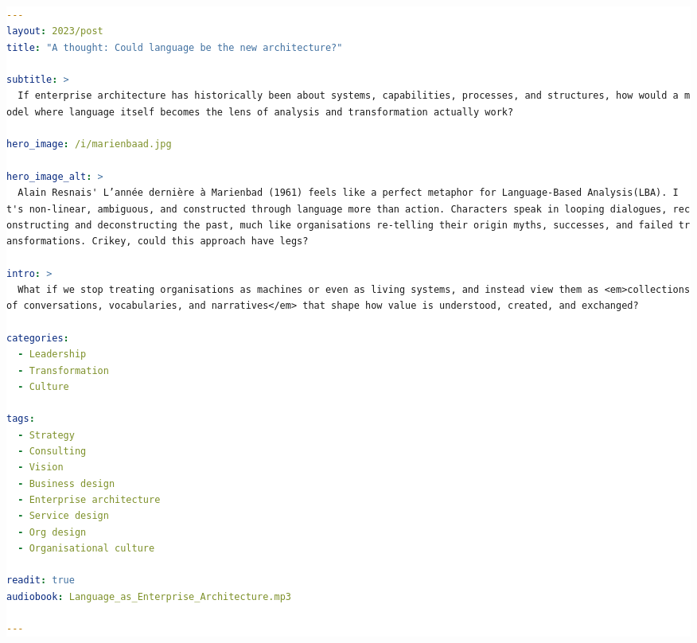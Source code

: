 ```yaml
---
layout: 2023/post
title: "A thought: Could language be the new architecture?"

subtitle: >
  If enterprise architecture has historically been about systems, capabilities, processes, and structures, how would a model where language itself becomes the lens of analysis and transformation actually work?

hero_image: /i/marienbaad.jpg

hero_image_alt: >
  Alain Resnais' L’année dernière à Marienbad (1961) feels like a perfect metaphor for Language-Based Analysis(LBA). It's non-linear, ambiguous, and constructed through language more than action. Characters speak in looping dialogues, reconstructing and deconstructing the past, much like organisations re-telling their origin myths, successes, and failed transformations. Crikey, could this approach have legs?

intro: >
  What if we stop treating organisations as machines or even as living systems, and instead view them as <em>collections of conversations, vocabularies, and narratives</em> that shape how value is understood, created, and exchanged?

categories:
  - Leadership
  - Transformation
  - Culture

tags:
  - Strategy
  - Consulting
  - Vision
  - Business design
  - Enterprise architecture
  - Service design
  - Org design
  - Organisational culture

readit: true 
audiobook: Language_as_Enterprise_Architecture.mp3

---
```


<style type="text/css">
table {border-collapse: collapse;width:100%;margin-bottom: 3em;}
th, td {padding:0.5em 0.25em 0.25em 0;text-align: left;font-weight: bold;}
td {font-weight: 200;}
tr {border-bottom: 1px solid #d1d3ca;}
</style>

